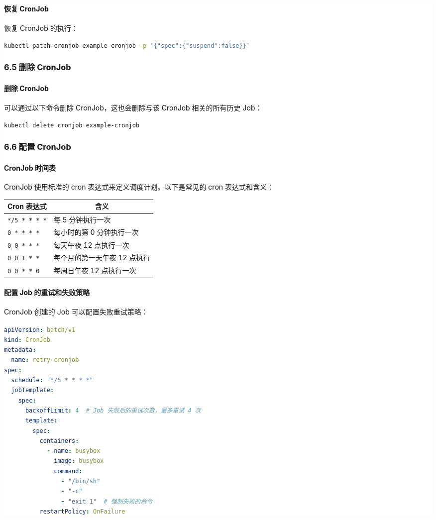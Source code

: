 #### 恢复 CronJob

恢复 CronJob 的执行：

```bash
kubectl patch cronjob example-cronjob -p '{"spec":{"suspend":false}}'
```

### 6.5 删除 CronJob

#### 删除 CronJob

可以通过以下命令删除 CronJob，这也会删除与该 CronJob 相关的所有历史 Job：

```bash
kubectl delete cronjob example-cronjob
```

### 6.6 配置 CronJob

#### CronJob 时间表

CronJob 使用标准的 cron 表达式来定义调度计划。以下是常见的 cron 表达式和含义：

| Cron 表达式   | 含义                         |
| ------------- | ---------------------------- |
| `*/5 * * * *` | 每 5 分钟执行一次            |
| `0 * * * *`   | 每小时的第 0 分钟执行一次    |
| `0 0 * * *`   | 每天午夜 12 点执行一次       |
| `0 0 1 * *`   | 每个月的第一天午夜 12 点执行 |
| `0 0 * * 0`   | 每周日午夜 12 点执行一次     |

#### 配置 Job 的重试和失败策略

CronJob 创建的 Job 可以配置失败重试策略：

```yaml
apiVersion: batch/v1
kind: CronJob
metadata:
  name: retry-cronjob
spec:
  schedule: "*/5 * * * *"
  jobTemplate:
    spec:
      backoffLimit: 4  # Job 失败后的重试次数，最多重试 4 次
      template:
        spec:
          containers:
            - name: busybox
              image: busybox
              command:
                - "/bin/sh"
                - "-c"
                - "exit 1"  # 强制失败的命令
          restartPolicy: OnFailure
```
